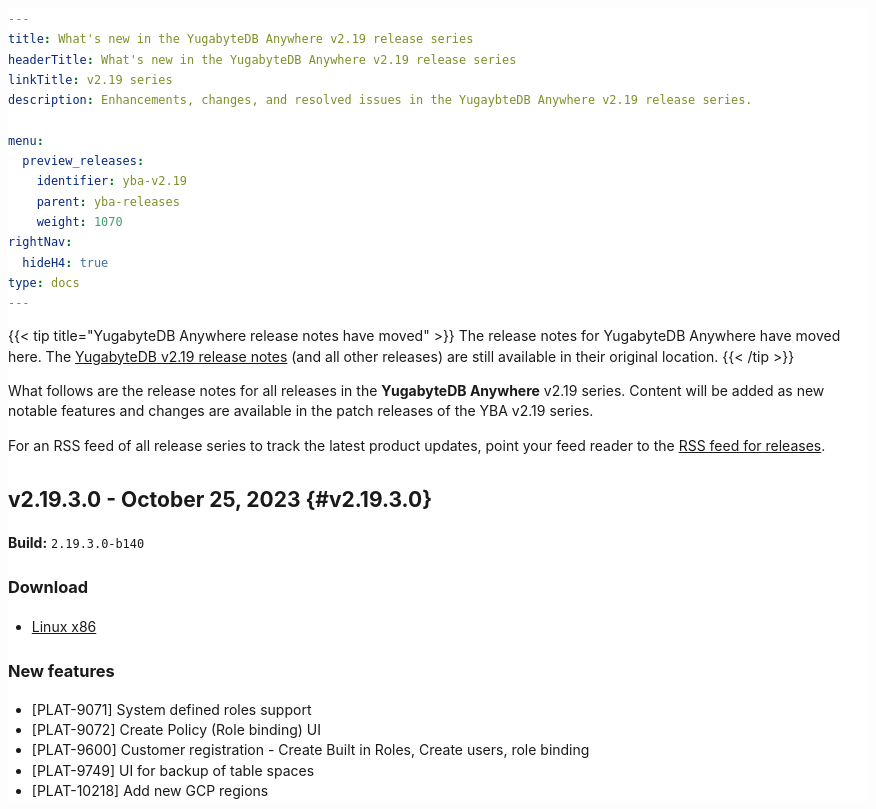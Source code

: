 ```yaml
---
title: What's new in the YugabyteDB Anywhere v2.19 release series
headerTitle: What's new in the YugabyteDB Anywhere v2.19 release series
linkTitle: v2.19 series
description: Enhancements, changes, and resolved issues in the YugaybteDB Anywhere v2.19 release series.

menu:
  preview_releases:
    identifier: yba-v2.19
    parent: yba-releases
    weight: 1070
rightNav:
  hideH4: true
type: docs
---
```


{{< tip title="YugabyteDB Anywhere release notes have moved" >}}
The release notes for YugabyteDB Anywhere have moved here. The [YugabyteDB v2.19 release notes](../../ybdb-releases/v2.19/) (and all other releases) are still available in their original location.
{{< /tip >}}

What follows are the release notes for all releases in the **YugabyteDB Anywhere** v2.19 series. Content will be added as new notable features and changes are available in the patch releases of the YBA v2.19  series.

For an RSS feed of all release series to track the latest product updates, point your feed reader to the [RSS feed for releases](../index.xml).

## v2.19.3.0 - October 25, 2023 {#v2.19.3.0}

**Build:** `2.19.3.0-b140`

### Download

<ul class="nav yb-pills">
 <li>
   <a href="https://downloads.yugabyte.com/releases/2.19.3.0/yba_installer_full-2.19.3.0-b140-linux-x86_64.tar.gz">
     <i class="fa-brands fa-linux"></i>
     <span>Linux x86</span>
   </a>
 </li>
</ul>

### New features

* [PLAT-9071] System defined roles support
* [PLAT-9072] Create Policy (Role binding) UI
* [PLAT-9600] Customer registration - Create Built in Roles, Create users, role binding
* [PLAT-9749] UI for backup of table spaces
* [PLAT-10218] Add new GCP regions
